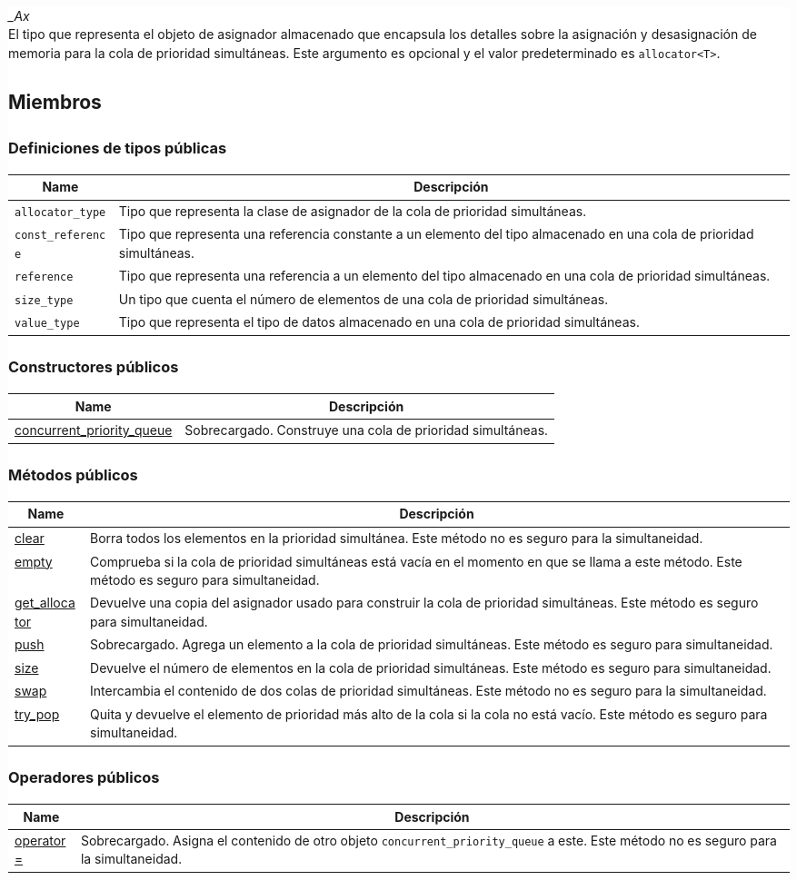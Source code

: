 *_Ax*<br/>
El tipo que representa el objeto de asignador almacenado que encapsula los detalles sobre la asignación y desasignación de memoria para la cola de prioridad simultáneas. Este argumento es opcional y el valor predeterminado es `allocator<T>`.

## <a name="members"></a>Miembros

### <a name="public-typedefs"></a>Definiciones de tipos públicas

|Name|Descripción|
|----------|-----------------|
|`allocator_type`|Tipo que representa la clase de asignador de la cola de prioridad simultáneas.|
|`const_reference`|Tipo que representa una referencia constante a un elemento del tipo almacenado en una cola de prioridad simultáneas.|
|`reference`|Tipo que representa una referencia a un elemento del tipo almacenado en una cola de prioridad simultáneas.|
|`size_type`|Un tipo que cuenta el número de elementos de una cola de prioridad simultáneas.|
|`value_type`|Tipo que representa el tipo de datos almacenado en una cola de prioridad simultáneas.|

### <a name="public-constructors"></a>Constructores públicos

|Name|Descripción|
|----------|-----------------|
|[concurrent_priority_queue](#ctor)|Sobrecargado. Construye una cola de prioridad simultáneas.|

### <a name="public-methods"></a>Métodos públicos

|Name|Descripción|
|----------|-----------------|
|[clear](#clear)|Borra todos los elementos en la prioridad simultánea. Este método no es seguro para la simultaneidad.|
|[empty](#empty)|Comprueba si la cola de prioridad simultáneas está vacía en el momento en que se llama a este método. Este método es seguro para simultaneidad.|
|[get_allocator](#get_allocator)|Devuelve una copia del asignador usado para construir la cola de prioridad simultáneas. Este método es seguro para simultaneidad.|
|[push](#push)|Sobrecargado. Agrega un elemento a la cola de prioridad simultáneas. Este método es seguro para simultaneidad.|
|[size](#size)|Devuelve el número de elementos en la cola de prioridad simultáneas. Este método es seguro para simultaneidad.|
|[swap](#swap)|Intercambia el contenido de dos colas de prioridad simultáneas. Este método no es seguro para la simultaneidad.|
|[try_pop](#try_pop)|Quita y devuelve el elemento de prioridad más alto de la cola si la cola no está vacío. Este método es seguro para simultaneidad.|

### <a name="public-operators"></a>Operadores públicos

|Name|Descripción|
|----------|-----------------|
|[operator=](#operator_eq)|Sobrecargado. Asigna el contenido de otro objeto `concurrent_priority_queue` a este. Este método no es seguro para la simultaneidad.|
